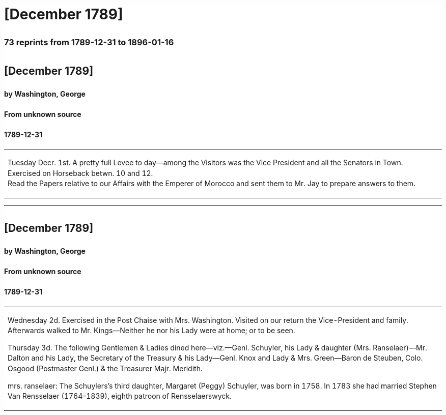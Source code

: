 
# [December 1789]

### 73 reprints from 1789-12-31 to 1896-01-16

## [December 1789]

#### by Washington, George

#### From unknown source

#### 1789-12-31

<table style="width: 100%;"><tr><td style="width: 50%">

Tuesday Decr. 1st. A pretty full Levee to day—among the Visitors was the Vice President and all the Senators in Town.  
Exercised on Horseback betwn. 10 and 12.  
Read the Papers relative to our Affairs with the Emperer of Morocco and sent them to Mr. Jay to prepare answers to them.  

</td></tr></table>

---

## [December 1789]

#### by Washington, George

#### From unknown source

#### 1789-12-31

<table style="width: 100%;"><tr><td style="width: 50%">

  
  
  
Wednesday 2d. Exercised in the Post Chaise with Mrs. Washington. Visited on our return the Vice-President and family. Afterwards walked to Mr. Kings—Neither he nor his Lady were at home; or to be seen.  
  
  
  
  
Thursday 3d. The following Gentlemen &amp; Ladies dined here—viz.—Genl. Schuyler, his Lady &amp; daughter (Mrs. Ranselaer)—Mr. Dalton and his Lady, the Secretary of the Treasury &amp; his Lady—Genl. Knox and Lady &amp; Mrs. Green—Baron de Steuben, Colo. Osgood (Postmaster Genl.) &amp; the Treasurer Majr. Meridith.  
  
  
mrs. ranselaer: The Schuylers’s third daughter, Margaret (Peggy) Schuyler, was born in 1758. In 1783 she had married Stephen Van Rensselaer (1764–1839), eighth patroon of Rensselaerswyck.  
  
  
  
  